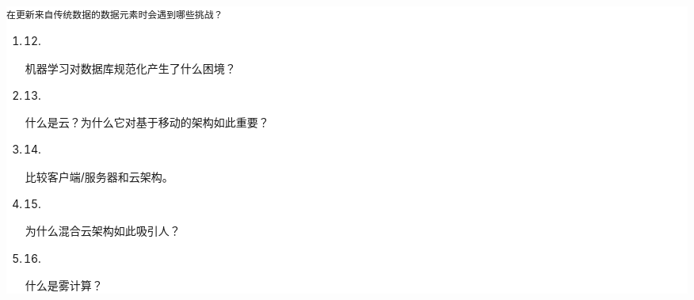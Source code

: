     在更新来自传统数据的数据元素时会遇到哪些挑战？

1.  12.

    机器学习对数据库规范化产生了什么困境？

1.  13.

    什么是云？为什么它对基于移动的架构如此重要？

1.  14.

    比较客户端/服务器和云架构。

1.  15.

    为什么混合云架构如此吸引人？

1.  16.

    什么是雾计算？
